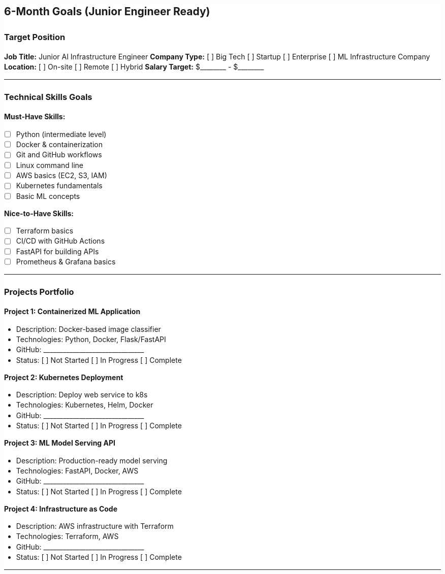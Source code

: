 
## 6-Month Goals (Junior Engineer Ready)

### Target Position

**Job Title:** Junior AI Infrastructure Engineer
**Company Type:** [ ] Big Tech [ ] Startup [ ] Enterprise [ ] ML Infrastructure Company
**Location:** [ ] On-site [ ] Remote [ ] Hybrid
**Salary Target:** $________ - $________

---

### Technical Skills Goals

**Must-Have Skills:**
- [ ] Python (intermediate level)
- [ ] Docker & containerization
- [ ] Git and GitHub workflows
- [ ] Linux command line
- [ ] AWS basics (EC2, S3, IAM)
- [ ] Kubernetes fundamentals
- [ ] Basic ML concepts

**Nice-to-Have Skills:**
- [ ] Terraform basics
- [ ] CI/CD with GitHub Actions
- [ ] FastAPI for building APIs
- [ ] Prometheus & Grafana basics

---

### Projects Portfolio

**Project 1: Containerized ML Application**
- Description: Docker-based image classifier
- Technologies: Python, Docker, Flask/FastAPI
- GitHub: _______________________________
- Status: [ ] Not Started [ ] In Progress [ ] Complete

**Project 2: Kubernetes Deployment**
- Description: Deploy web service to k8s
- Technologies: Kubernetes, Helm, Docker
- GitHub: _______________________________
- Status: [ ] Not Started [ ] In Progress [ ] Complete

**Project 3: ML Model Serving API**
- Description: Production-ready model serving
- Technologies: FastAPI, Docker, AWS
- GitHub: _______________________________
- Status: [ ] Not Started [ ] In Progress [ ] Complete

**Project 4: Infrastructure as Code**
- Description: AWS infrastructure with Terraform
- Technologies: Terraform, AWS
- GitHub: _______________________________
- Status: [ ] Not Started [ ] In Progress [ ] Complete

---